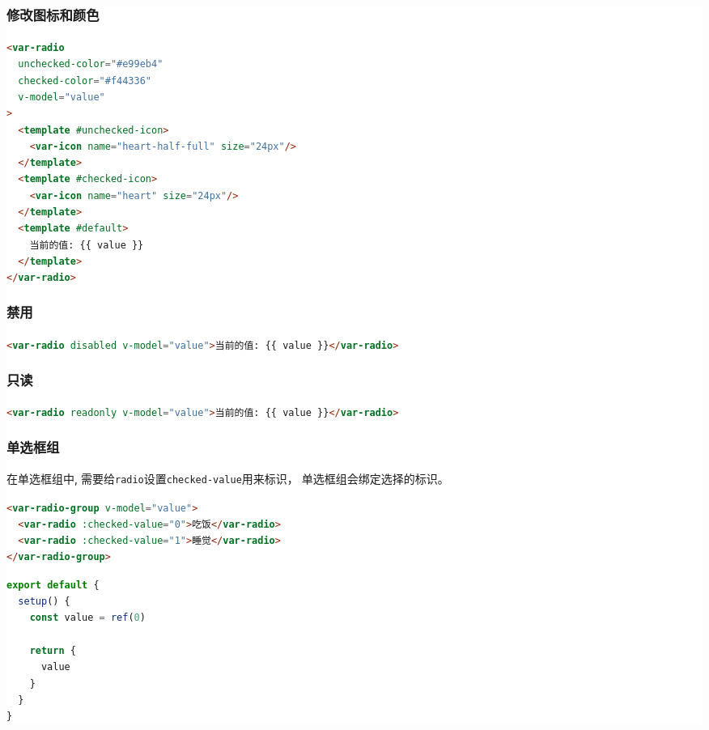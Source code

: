 ### 修改图标和颜色

```html
<var-radio
  unchecked-color="#e99eb4"
  checked-color="#f44336"
  v-model="value"
>
  <template #unchecked-icon>
    <var-icon name="heart-half-full" size="24px"/>
  </template>
  <template #checked-icon>
    <var-icon name="heart" size="24px"/>
  </template>
  <template #default>
    当前的值: {{ value }}
  </template>
</var-radio>
```

### 禁用

```html
<var-radio disabled v-model="value">当前的值: {{ value }}</var-radio>
```

### 只读

```html
<var-radio readonly v-model="value">当前的值: {{ value }}</var-radio>
```

### 单选框组

在单选框组中, 需要给`radio`设置`checked-value`用来标识，
单选框组会绑定选择的标识。

```html
<var-radio-group v-model="value">
  <var-radio :checked-value="0">吃饭</var-radio>
  <var-radio :checked-value="1">睡觉</var-radio>
</var-radio-group>
```

```js
export default {
  setup() {
    const value = ref(0)

    return {
      value
    }
  }
}
```
